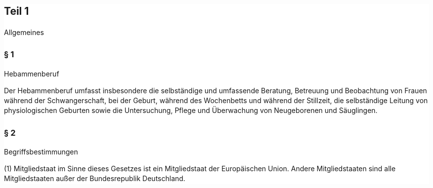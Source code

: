 </div>

</div>

</div>

<span id="BJNR175910019BJNG000100000.html"></span>

## Teil 1  
Allgemeines

<span id="BJNR175910019BJNE000200000.html"></span>

### § 1  
Hebammenberuf

<div>

<div class="jnhtml">

<div>

<div class="jurAbsatz">

Der Hebammenberuf umfasst insbesondere die selbständige und umfassende
Beratung, Betreuung und Beobachtung von Frauen während der
Schwangerschaft, bei der Geburt, während des Wochenbetts und während der
Stillzeit, die selbständige Leitung von physiologischen Geburten sowie
die Untersuchung, Pflege und Überwachung von Neugeborenen und
Säuglingen.

</div>

</div>

</div>

</div>

<span id="BJNR175910019BJNE000300000.html"></span>

### § 2  
Begriffsbestimmungen

<div>

<div class="jnhtml">

<div>

<div class="jurAbsatz">

(1) Mitgliedstaat im Sinne dieses Gesetzes ist ein Mitgliedstaat der
Europäischen Union. Andere Mitgliedstaaten sind alle Mitgliedstaaten
außer der Bundesrepublik Deutschland.

</div>

<div class="jurAbsatz">
